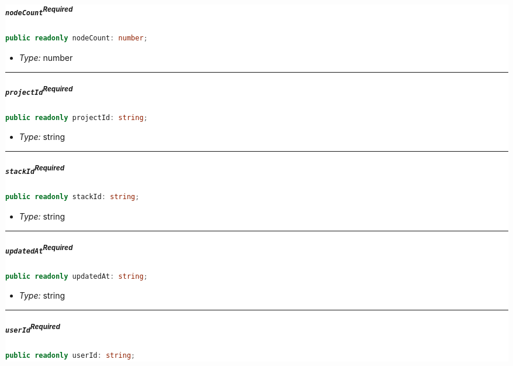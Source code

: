 ##### `nodeCount`<sup>Required</sup> <a name="nodeCount" id="@ithings/cdktf-provider-openstack.dataOpenstackContainerinfraClusterV1.DataOpenstackContainerinfraClusterV1.property.nodeCount"></a>

```typescript
public readonly nodeCount: number;
```

- *Type:* number

---

##### `projectId`<sup>Required</sup> <a name="projectId" id="@ithings/cdktf-provider-openstack.dataOpenstackContainerinfraClusterV1.DataOpenstackContainerinfraClusterV1.property.projectId"></a>

```typescript
public readonly projectId: string;
```

- *Type:* string

---

##### `stackId`<sup>Required</sup> <a name="stackId" id="@ithings/cdktf-provider-openstack.dataOpenstackContainerinfraClusterV1.DataOpenstackContainerinfraClusterV1.property.stackId"></a>

```typescript
public readonly stackId: string;
```

- *Type:* string

---

##### `updatedAt`<sup>Required</sup> <a name="updatedAt" id="@ithings/cdktf-provider-openstack.dataOpenstackContainerinfraClusterV1.DataOpenstackContainerinfraClusterV1.property.updatedAt"></a>

```typescript
public readonly updatedAt: string;
```

- *Type:* string

---

##### `userId`<sup>Required</sup> <a name="userId" id="@ithings/cdktf-provider-openstack.dataOpenstackContainerinfraClusterV1.DataOpenstackContainerinfraClusterV1.property.userId"></a>

```typescript
public readonly userId: string;
```
